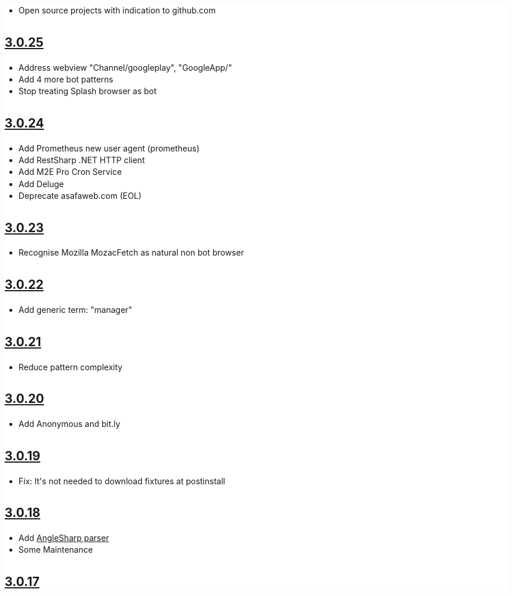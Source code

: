 - Open source projects with indication to github.com

## [3.0.25](https://github.com/omrilotan/isbot/compare/v3.0.24...v3.0.25)

- Address webview "Channel/googleplay", "GoogleApp/"
- Add 4 more bot patterns
- Stop treating Splash browser as bot

## [3.0.24](https://github.com/omrilotan/isbot/compare/v3.0.23...v3.0.24)

- Add Prometheus new user agent (prometheus)
- Add RestSharp .NET HTTP client
- Add M2E Pro Cron Service
- Add Deluge
- Deprecate asafaweb.com (EOL)

## [3.0.23](https://github.com/omrilotan/isbot/compare/v3.0.22...v3.0.23)

- Recognise Mozilla MozacFetch as natural non bot browser

## [3.0.22](https://github.com/omrilotan/isbot/compare/v3.0.21...v3.0.22)

- Add generic term: "manager"

## [3.0.21](https://github.com/omrilotan/isbot/compare/v3.0.20...v3.0.21)

- Reduce pattern complexity

## [3.0.20](https://github.com/omrilotan/isbot/compare/v3.0.19...v3.0.20)

- Add Anonymous and bit.ly

## [3.0.19](https://github.com/omrilotan/isbot/compare/v3.0.18...v3.0.19)

- Fix: It's not needed to download fixtures at postinstall

## [3.0.18](https://github.com/omrilotan/isbot/compare/v3.0.17...v3.0.18)

- Add [AngleSharp parser](https://github.com/AngleSharp/AngleSharp)
- Some Maintenance

## [3.0.17](https://github.com/omrilotan/isbot/compare/v3.0.16...v3.0.17)
